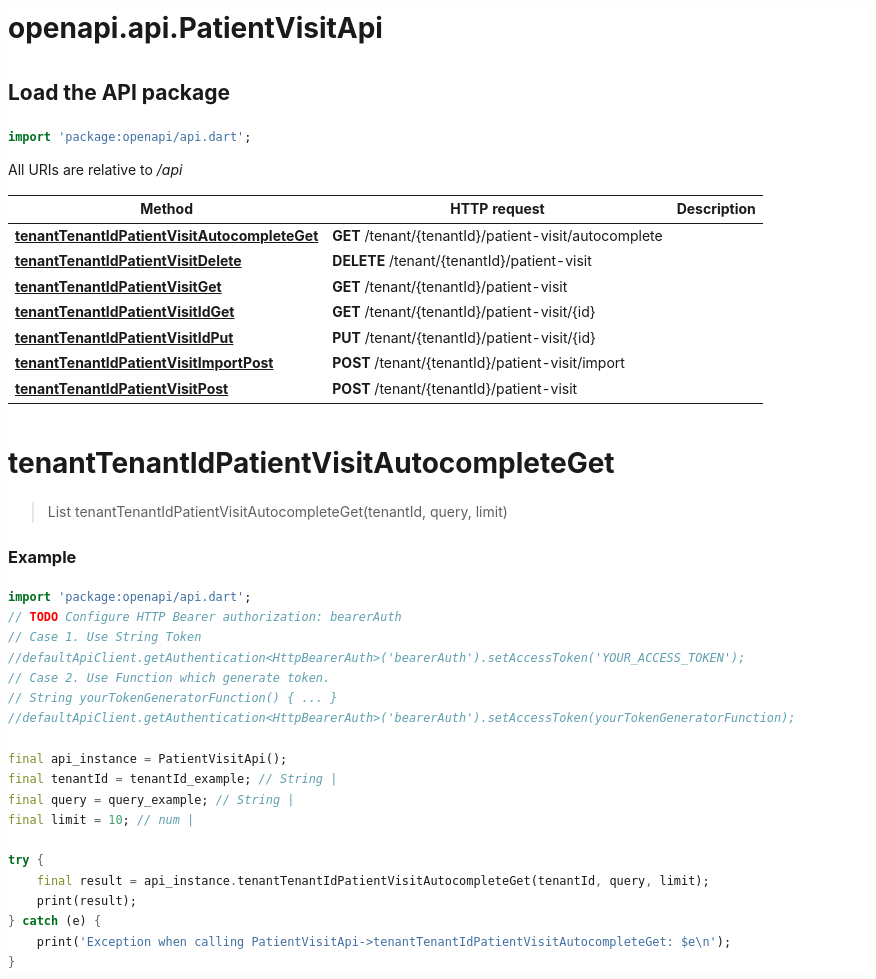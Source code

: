 # openapi.api.PatientVisitApi

## Load the API package
```dart
import 'package:openapi/api.dart';
```

All URIs are relative to */api*

Method | HTTP request | Description
------------- | ------------- | -------------
[**tenantTenantIdPatientVisitAutocompleteGet**](PatientVisitApi.md#tenanttenantidpatientvisitautocompleteget) | **GET** /tenant/{tenantId}/patient-visit/autocomplete | 
[**tenantTenantIdPatientVisitDelete**](PatientVisitApi.md#tenanttenantidpatientvisitdelete) | **DELETE** /tenant/{tenantId}/patient-visit | 
[**tenantTenantIdPatientVisitGet**](PatientVisitApi.md#tenanttenantidpatientvisitget) | **GET** /tenant/{tenantId}/patient-visit | 
[**tenantTenantIdPatientVisitIdGet**](PatientVisitApi.md#tenanttenantidpatientvisitidget) | **GET** /tenant/{tenantId}/patient-visit/{id} | 
[**tenantTenantIdPatientVisitIdPut**](PatientVisitApi.md#tenanttenantidpatientvisitidput) | **PUT** /tenant/{tenantId}/patient-visit/{id} | 
[**tenantTenantIdPatientVisitImportPost**](PatientVisitApi.md#tenanttenantidpatientvisitimportpost) | **POST** /tenant/{tenantId}/patient-visit/import | 
[**tenantTenantIdPatientVisitPost**](PatientVisitApi.md#tenanttenantidpatientvisitpost) | **POST** /tenant/{tenantId}/patient-visit | 


# **tenantTenantIdPatientVisitAutocompleteGet**
> List<InlineResponse2001> tenantTenantIdPatientVisitAutocompleteGet(tenantId, query, limit)



### Example
```dart
import 'package:openapi/api.dart';
// TODO Configure HTTP Bearer authorization: bearerAuth
// Case 1. Use String Token
//defaultApiClient.getAuthentication<HttpBearerAuth>('bearerAuth').setAccessToken('YOUR_ACCESS_TOKEN');
// Case 2. Use Function which generate token.
// String yourTokenGeneratorFunction() { ... }
//defaultApiClient.getAuthentication<HttpBearerAuth>('bearerAuth').setAccessToken(yourTokenGeneratorFunction);

final api_instance = PatientVisitApi();
final tenantId = tenantId_example; // String | 
final query = query_example; // String | 
final limit = 10; // num | 

try {
    final result = api_instance.tenantTenantIdPatientVisitAutocompleteGet(tenantId, query, limit);
    print(result);
} catch (e) {
    print('Exception when calling PatientVisitApi->tenantTenantIdPatientVisitAutocompleteGet: $e\n');
}
```
